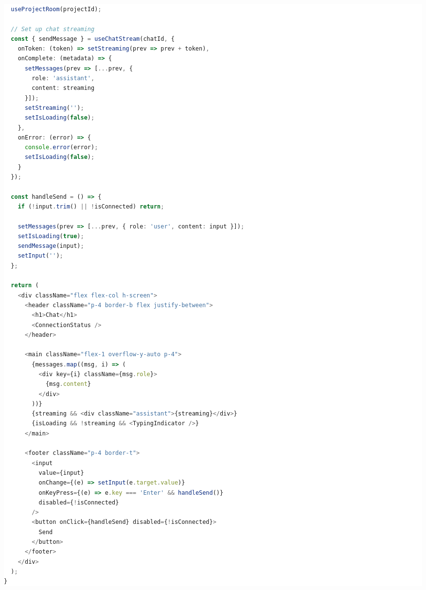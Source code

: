 ```typescript
  useProjectRoom(projectId);

  // Set up chat streaming
  const { sendMessage } = useChatStream(chatId, {
    onToken: (token) => setStreaming(prev => prev + token),
    onComplete: (metadata) => {
      setMessages(prev => [...prev, {
        role: 'assistant',
        content: streaming
      }]);
      setStreaming('');
      setIsLoading(false);
    },
    onError: (error) => {
      console.error(error);
      setIsLoading(false);
    }
  });

  const handleSend = () => {
    if (!input.trim() || !isConnected) return;

    setMessages(prev => [...prev, { role: 'user', content: input }]);
    setIsLoading(true);
    sendMessage(input);
    setInput('');
  };

  return (
    <div className="flex flex-col h-screen">
      <header className="p-4 border-b flex justify-between">
        <h1>Chat</h1>
        <ConnectionStatus />
      </header>

      <main className="flex-1 overflow-y-auto p-4">
        {messages.map((msg, i) => (
          <div key={i} className={msg.role}>
            {msg.content}
          </div>
        ))}
        {streaming && <div className="assistant">{streaming}</div>}
        {isLoading && !streaming && <TypingIndicator />}
      </main>

      <footer className="p-4 border-t">
        <input
          value={input}
          onChange={(e) => setInput(e.target.value)}
          onKeyPress={(e) => e.key === 'Enter' && handleSend()}
          disabled={!isConnected}
        />
        <button onClick={handleSend} disabled={!isConnected}>
          Send
        </button>
      </footer>
    </div>
  );
}
```
